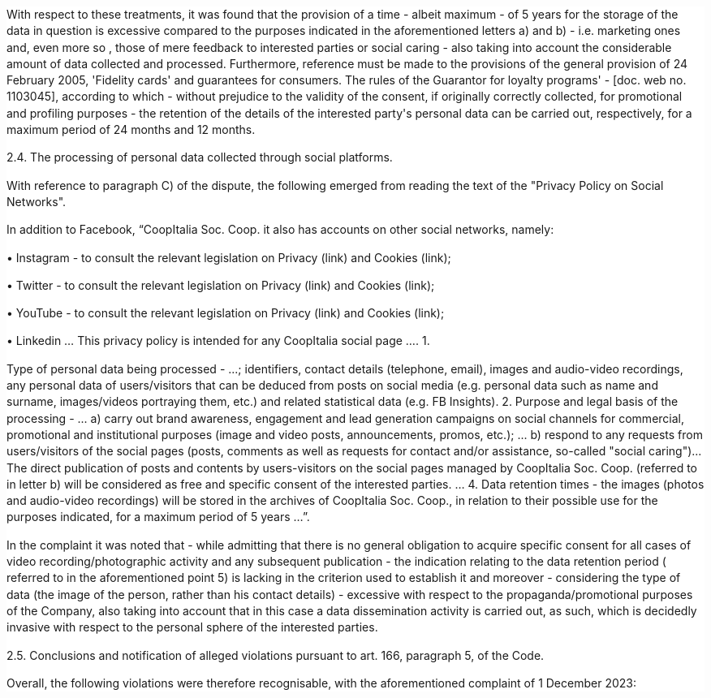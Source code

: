 With respect to these treatments, it was found that the provision of a time - albeit maximum - of 5 years for the storage of the data in question is excessive compared to the purposes indicated in the aforementioned letters a) and b) - i.e. marketing ones and, even more so , those of mere feedback to interested parties or social caring - also taking into account the considerable amount of data collected and processed. Furthermore, reference must be made to the provisions of the general provision of 24 February 2005, 'Fidelity cards' and guarantees for consumers. The rules of the Guarantor for loyalty programs' - \[doc. web no. 1103045\], according to which - without prejudice to the validity of the consent, if originally correctly collected, for promotional and profiling purposes - the retention of the details of the interested party's personal data can be carried out, respectively, for a maximum period of 24 months and 12 months.

2.4. The processing of personal data collected through social platforms.

With reference to paragraph C) of the dispute, the following emerged from reading the text of the "Privacy Policy on Social Networks".

In addition to Facebook, “CoopItalia Soc. Coop. it also has accounts on other social networks, namely:

• Instagram - to consult the relevant legislation on Privacy (link) and Cookies (link);

• Twitter - to consult the relevant legislation on Privacy (link) and Cookies (link);

• YouTube - to consult the relevant legislation on Privacy (link) and Cookies (link);

• Linkedin … This privacy policy is intended for any CoopItalia social page …. 1.

Type of personal data being processed - ...; identifiers, contact details (telephone, email), images and audio-video recordings, any personal data of users/visitors that can be deduced from posts on social media (e.g. personal data such as name and surname, images/videos portraying them, etc.) and related statistical data (e.g. FB Insights). 2. Purpose and legal basis of the processing - ... a) carry out brand awareness, engagement and lead generation campaigns on social channels for commercial, promotional and institutional purposes (image and video posts, announcements, promos, etc.); ... b) respond to any requests from users/visitors of the social pages (posts, comments as well as requests for contact and/or assistance, so-called "social caring")... The direct publication of posts and contents by users-visitors on the social pages managed by CoopItalia Soc. Coop. (referred to in letter b) will be considered as free and specific consent of the interested parties. … 4. Data retention times - the images (photos and audio-video recordings) will be stored in the archives of CoopItalia Soc. Coop., in relation to their possible use for the purposes indicated, for a maximum period of 5 years …”.

In the complaint it was noted that - while admitting that there is no general obligation to acquire specific consent for all cases of video recording/photographic activity and any subsequent publication - the indication relating to the data retention period ( referred to in the aforementioned point 5) is lacking in the criterion used to establish it and moreover - considering the type of data (the image of the person, rather than his contact details) - excessive with respect to the propaganda/promotional purposes of the Company, also taking into account that in this case a data dissemination activity is carried out, as such, which is decidedly invasive with respect to the personal sphere of the interested parties.

2.5. Conclusions and notification of alleged violations pursuant to art. 166, paragraph 5, of the Code.

Overall, the following violations were therefore recognisable, with the aforementioned complaint of 1 December 2023:
